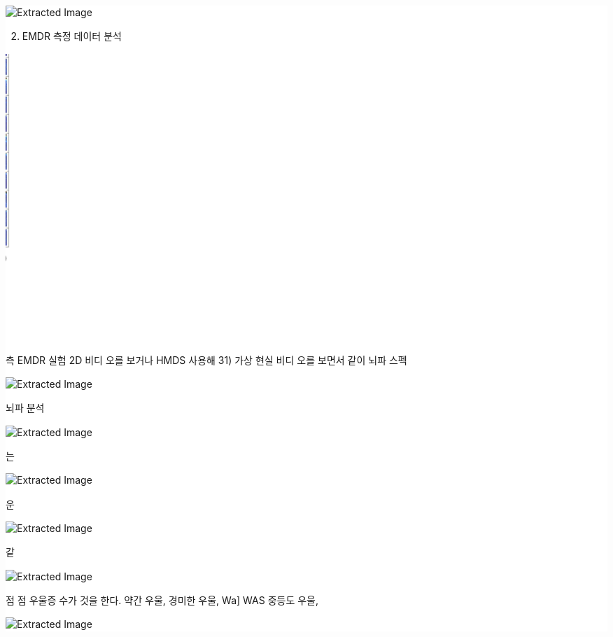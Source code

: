 ![Extracted Image](../output_images/모니터6~7p/모니터6~7p_element_50.png)

2. EMDR 측정 데이터 분석


![Extracted Image](../output_images/모니터6~7p/모니터6~7p_element_51.png)

측 EMDR 실험 2D 비디 오를 보거나 HMDS 사용해 31) 가상 현실 비디 오를 보면서 같이 뇌파 스펙


![Extracted Image](../output_images/모니터6~7p/모니터6~7p_element_52.png)

뇌파 분석


![Extracted Image](../output_images/모니터6~7p/모니터6~7p_element_53.png)

는


![Extracted Image](../output_images/모니터6~7p/모니터6~7p_element_54.png)

운


![Extracted Image](../output_images/모니터6~7p/모니터6~7p_element_55.png)

같


![Extracted Image](../output_images/모니터6~7p/모니터6~7p_element_56.png)

점 점 우울증 수가 것을 한다. 약간 우울, 경미한 우울, Wa] WAS 중등도 우울,


![Extracted Image](../output_images/모니터6~7p/모니터6~7p_element_57.png)
